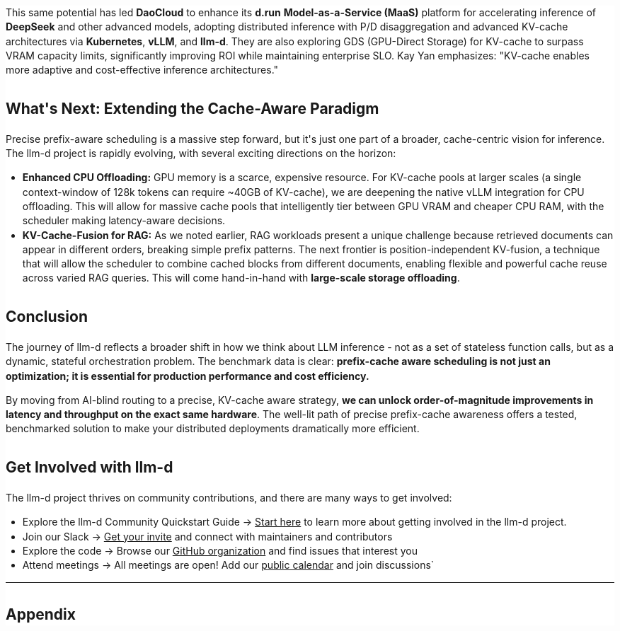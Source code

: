 This same potential has led **DaoCloud** to enhance its **d.run** **Model-as-a-Service (MaaS)** platform for accelerating inference of **DeepSeek** and other advanced models, adopting distributed inference with P/D disaggregation and advanced  KV-cache architectures via **Kubernetes**, **vLLM**, and **llm-d**. They are also exploring GDS (GPU-Direct Storage) for KV-cache to surpass VRAM capacity limits, significantly improving ROI while maintaining enterprise SLO. Kay Yan emphasizes: "KV-cache enables more adaptive and cost-effective inference architectures."

## **What's Next: Extending the Cache-Aware Paradigm**

Precise prefix-aware scheduling is a massive step forward, but it's just one part of a broader, cache-centric vision for inference. The llm-d project is rapidly evolving, with several exciting directions on the horizon:

* **Enhanced CPU Offloading:** GPU memory is a scarce, expensive resource. For KV-cache pools at larger scales (a single context-window of 128k tokens can require \~40GB of KV-cache), we are deepening the native vLLM integration for CPU offloading. This will allow for massive cache pools that intelligently tier between GPU VRAM and cheaper CPU RAM, with the scheduler making latency-aware decisions.  
* **KV-Cache-Fusion for RAG:** As we noted earlier, RAG workloads present a unique challenge because retrieved documents can appear in different orders, breaking simple prefix patterns. The next frontier is position-independent KV-fusion, a technique that will allow the scheduler to combine cached blocks from different documents, enabling flexible and powerful cache reuse across varied RAG queries. This will come hand-in-hand with **large-scale storage offloading**.

## **Conclusion**

The journey of llm-d reflects a broader shift in how we think about LLM inference \- not as a set of stateless function calls, but as a dynamic, stateful orchestration problem. The benchmark data is clear: **prefix-cache aware scheduling is not just an optimization; it is essential for production performance and cost efficiency.**

By moving from AI-blind routing to a precise, KV-cache aware strategy, **we can unlock order-of-magnitude improvements in latency and throughput on the exact same hardware**. The well-lit path of precise prefix-cache awareness offers a tested, benchmarked solution to make your distributed deployments dramatically more efficient.

## **Get Involved with llm-d**

The llm-d project thrives on community contributions, and there are many ways to get involved:

* Explore the llm-d Community Quickstart Guide → [Start here](https://llm-d.ai/docs/community) to learn more about getting involved in the llm-d project.  
* Join our Slack → [Get your invite](https://llm-d.ai/slack) and connect with maintainers and contributors  
* Explore the code → Browse our [GitHub organization](https://github.com/llm-d) and find issues that interest you  
* Attend meetings → All meetings are open\! Add our [public calendar](https://llm-d.ai/docs/community#public-meeting-calendar) and join discussions\`

---

## **Appendix**
